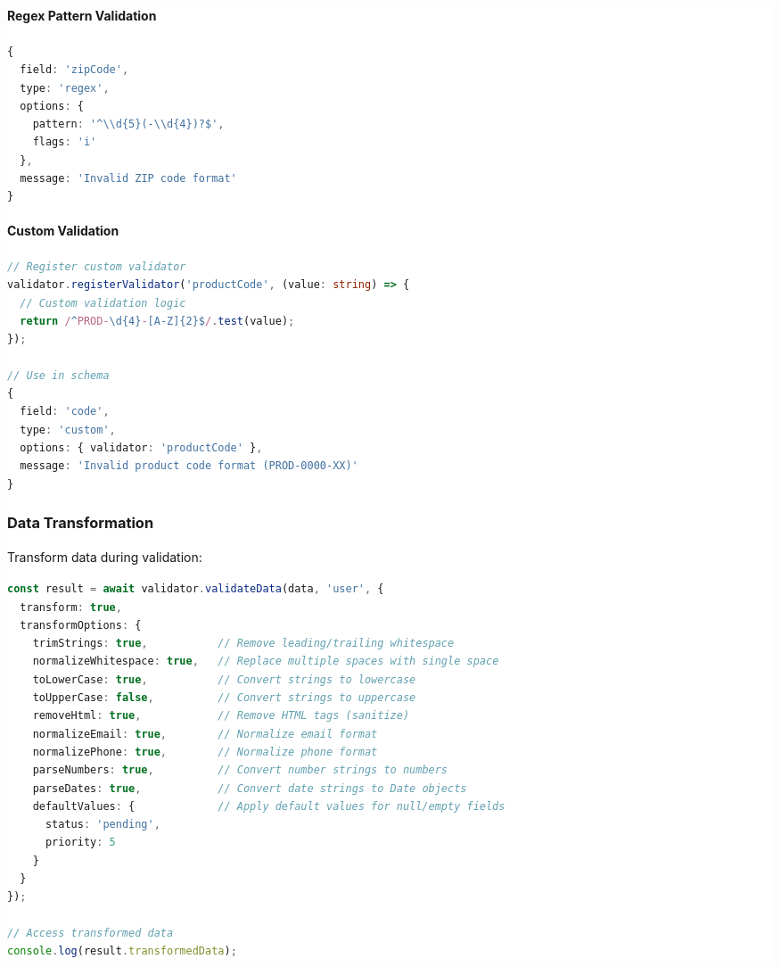 #### Regex Pattern Validation
```typescript
{ 
  field: 'zipCode', 
  type: 'regex', 
  options: { 
    pattern: '^\\d{5}(-\\d{4})?$',
    flags: 'i'
  },
  message: 'Invalid ZIP code format'
}
```

#### Custom Validation
```typescript
// Register custom validator
validator.registerValidator('productCode', (value: string) => {
  // Custom validation logic
  return /^PROD-\d{4}-[A-Z]{2}$/.test(value);
});

// Use in schema
{ 
  field: 'code', 
  type: 'custom', 
  options: { validator: 'productCode' },
  message: 'Invalid product code format (PROD-0000-XX)'
}
```

### Data Transformation

Transform data during validation:

```typescript
const result = await validator.validateData(data, 'user', {
  transform: true,
  transformOptions: {
    trimStrings: true,           // Remove leading/trailing whitespace
    normalizeWhitespace: true,   // Replace multiple spaces with single space
    toLowerCase: true,           // Convert strings to lowercase
    toUpperCase: false,          // Convert strings to uppercase
    removeHtml: true,            // Remove HTML tags (sanitize)
    normalizeEmail: true,        // Normalize email format
    normalizePhone: true,        // Normalize phone format
    parseNumbers: true,          // Convert number strings to numbers
    parseDates: true,            // Convert date strings to Date objects
    defaultValues: {             // Apply default values for null/empty fields
      status: 'pending',
      priority: 5
    }
  }
});

// Access transformed data
console.log(result.transformedData);
```
